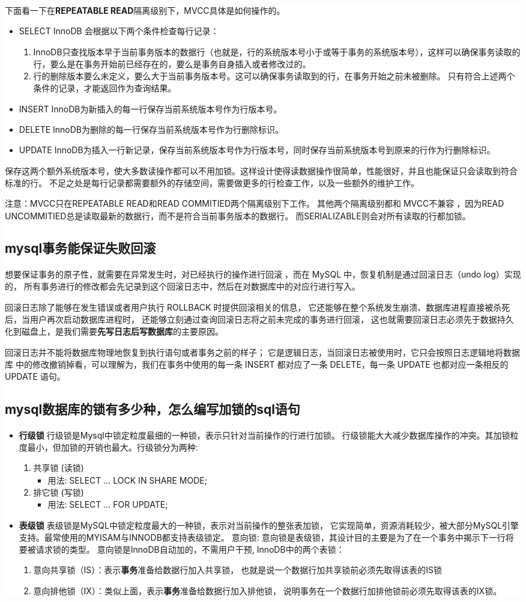 下面看一下在**REPEATABLE READ**隔离级别下，MVCC具体是如何操作的。

* SELECT
    InnoDB 会根据以下两个条件检查每行记录：

    1. InnoDB只查找版本早于当前事务版本的数据行（也就是，行的系统版本号小于或等于事务的系统版本号），这样可以确保事务读取的行，要么是在事务开始前已经存在的，要么是事务自身插入或者修改过的。
    2. 行的删除版本要么未定义，要么大于当前事务版本号。这可以确保事务读取到的行，在事务开始之前未被删除。
   只有符合上述两个条件的记录，才能返回作为查询结果。

* INSERT InnoDB为新插入的每一行保存当前系统版本号作为行版本号。

* DELETE InnoDB为删除的每一行保存当前系统版本号作为行删除标识。

* UPDATE InnoDB为插入一行新记录，保存当前系统版本号作为行版本号，同时保存当前系统版本号到原来的行作为行删除标识。

保存这两个额外系统版本号，使大多数读操作都可以不用加锁。这样设计使得读数据操作很简单，性能很好，并且也能保证只会读取到符合标准的行。
不足之处是每行记录都需要额外的存储空间，需要做更多的行检查工作，以及一些额外的维护工作。

注意：MVCC只在REPEATABLE READ和READ COMMITIED两个隔离级别下工作。
其他两个隔离级别都和 MVCC不兼容 ，因为READ UNCOMMITIED总是读取最新的数据行，而不是符合当前事务版本的数据行。
而SERIALIZABLE则会对所有读取的行都加锁。

## mysql事务能保证失败回滚

想要保证事务的原子性，就需要在异常发生时，对已经执行的操作进行回滚
，而在 MySQL 中，恢复机制是通过回滚日志（undo log）实现的，
所有事务进行的修改都会先记录到这个回滚日志中，然后在对数据库中的对应行进行写入。

回滚日志除了能够在发生错误或者用户执行 ROLLBACK 时提供回滚相关的信息，
它还能够在整个系统发生崩溃、数据库进程直接被杀死后，当用户再次启动数据库进程时，
还能够立刻通过查询回滚日志将之前未完成的事务进行回滚，
这也就需要回滚日志必须先于数据持久化到磁盘上，是我们需要**先写日志后写数据库**的主要原因。

回滚日志并不能将数据库物理地恢复到执行语句或者事务之前的样子；
它是逻辑日志，当回滚日志被使用时，它只会按照日志逻辑地将数据库
中的修改撤销掉看，可以理解为，我们在事务中使用的每一条 INSERT 
都对应了一条 DELETE，每一条 UPDATE 也都对应一条相反的 UPDATE 语句。

## mysql数据库的锁有多少种，怎么编写加锁的sql语句

* **行级锁** 行级锁是Mysql中锁定粒度最细的一种锁，表示只针对当前操作的行进行加锁。
   行级锁能大大减少数据库操作的冲突。其加锁粒度最小，但加锁的开销也最大。行级锁分为两种:
   1. 共享锁 (读锁)
      * 用法: SELECT ... LOCK IN SHARE MODE;
   2. 排它锁 (写锁)
      * 用法: SELECT ... FOR UPDATE;

* **表级锁**  表级锁是MySQL中锁定粒度最大的一种锁，表示对当前操作的整张表加锁，
   它实现简单，资源消耗较少，被大部分MySQL引擎支持。最常使用的MYISAM与INNODB都支持表级锁定。
   意向锁:  意向锁是表级锁，其设计目的主要是为了在一个事务中揭示下一行将要被请求锁的类型。
   意向锁是InnoDB自动加的，不需用户干预, InnoDB中的两个表锁：
   
    1. 意向共享锁（IS）：表示**事务**准备给数据行加入共享锁，
       也就是说一个数据行加共享锁前必须先取得该表的IS锁
   
    2. 意向排他锁（IX）：类似上面，表示**事务**准备给数据行加入排他锁，
       说明事务在一个数据行加排他锁前必须先取得该表的IX锁。
